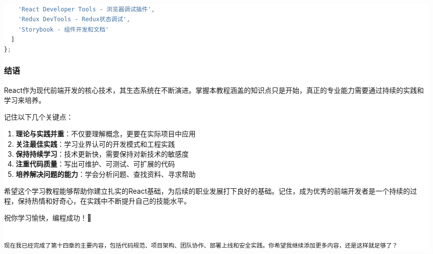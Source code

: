 ```javascript
    'React Developer Tools - 浏览器调试插件',
    'Redux DevTools - Redux状态调试',
    'Storybook - 组件开发和文档'
  ]
};
```

### 结语

React作为现代前端开发的核心技术，其生态系统在不断演进。掌握本教程涵盖的知识点只是开始，真正的专业能力需要通过持续的实践和学习来培养。

记住以下几个关键点：

1. **理论与实践并重**：不仅要理解概念，更要在实际项目中应用
2. **关注最佳实践**：学习业界认可的开发模式和工程实践
3. **保持持续学习**：技术更新快，需要保持对新技术的敏感度
4. **注重代码质量**：写出可维护、可测试、可扩展的代码
5. **培养解决问题的能力**：学会分析问题、查找资料、寻求帮助

希望这个学习教程能够帮助你建立扎实的React基础，为后续的职业发展打下良好的基础。记住，成为优秀的前端开发者是一个持续的过程，保持热情和好奇心，在实践中不断提升自己的技能水平。

祝你学习愉快，编程成功！🚀
```

现在我已经完成了第十四章的主要内容，包括代码规范、项目架构、团队协作、部署上线和安全实践。你希望我继续添加更多内容，还是这样就足够了？
```
